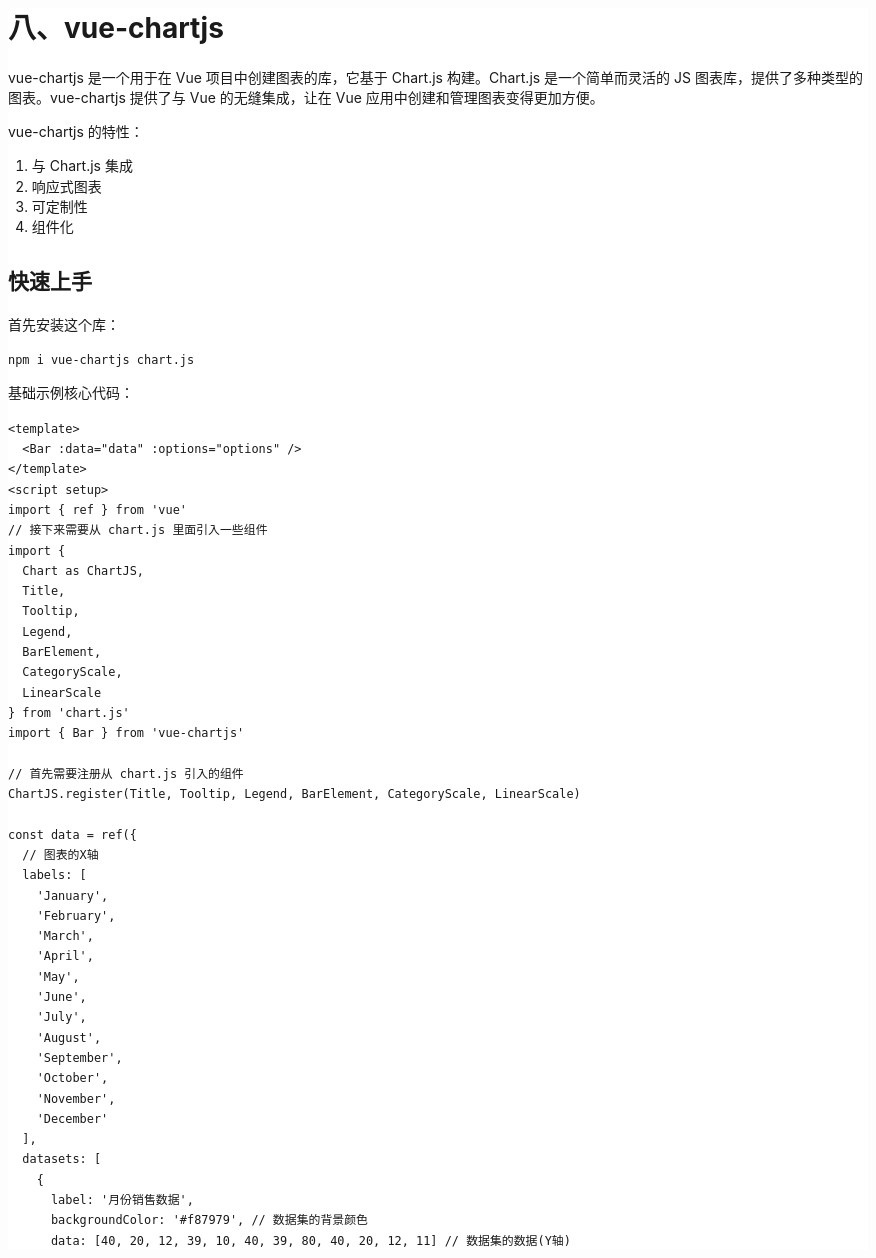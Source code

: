 # 八、vue-chartjs



vue-chartjs 是一个用于在 Vue 项目中创建图表的库，它基于 Chart.js 构建。Chart.js 是一个简单而灵活的 JS 图表库，提供了多种类型的图表。vue-chartjs 提供了与 Vue 的无缝集成，让在 Vue 应用中创建和管理图表变得更加方便。

vue-chartjs 的特性：

1. 与 Chart.js 集成
2. 响应式图表
3. 可定制性
4. 组件化

## 快速上手

首先安装这个库：

```bash
npm i vue-chartjs chart.js
```

基础示例核心代码：

```vue
<template>
  <Bar :data="data" :options="options" />
</template>
<script setup>
import { ref } from 'vue'
// 接下来需要从 chart.js 里面引入一些组件
import {
  Chart as ChartJS,
  Title,
  Tooltip,
  Legend,
  BarElement,
  CategoryScale,
  LinearScale
} from 'chart.js'
import { Bar } from 'vue-chartjs'

// 首先需要注册从 chart.js 引入的组件
ChartJS.register(Title, Tooltip, Legend, BarElement, CategoryScale, LinearScale)

const data = ref({
  // 图表的X轴
  labels: [
    'January',
    'February',
    'March',
    'April',
    'May',
    'June',
    'July',
    'August',
    'September',
    'October',
    'November',
    'December'
  ],
  datasets: [
    {
      label: '月份销售数据',
      backgroundColor: '#f87979', // 数据集的背景颜色
      data: [40, 20, 12, 39, 10, 40, 39, 80, 40, 20, 12, 11] // 数据集的数据(Y轴)
```